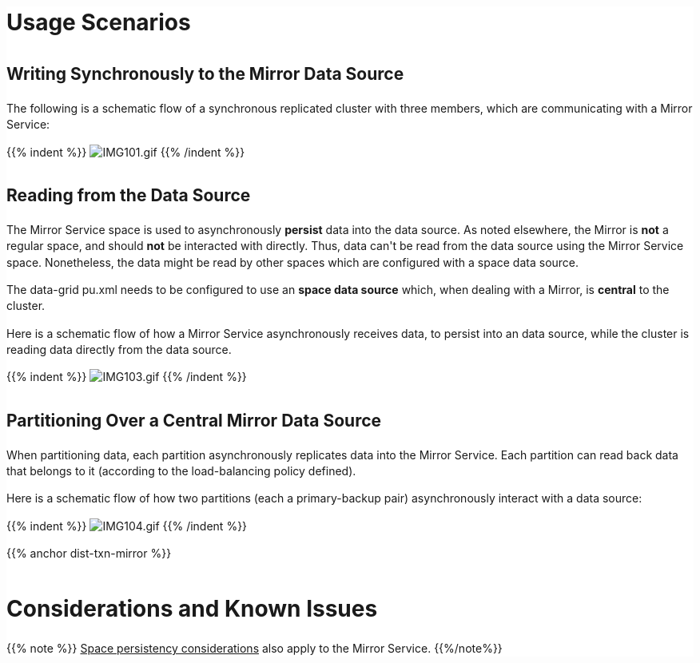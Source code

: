 # Usage Scenarios


## Writing Synchronously to the Mirror Data Source

The following is a schematic flow of a synchronous replicated cluster with three members, which are communicating with a Mirror Service:

{{% indent %}}
![IMG101.gif](/attachment_files/IMG101.gif)
{{% /indent %}}

## Reading from the Data Source

The Mirror Service space is used to asynchronously **persist** data into the data source. As noted elsewhere, the Mirror is **not** a regular space, and should **not** be interacted with directly. Thus, data can't be read from the data source using the Mirror Service space. Nonetheless, the data might be read by other spaces which are configured with a space data source.

The data-grid pu.xml needs to be configured to use an **space data source** which, when dealing with a Mirror, is **central** to the cluster.

Here is a schematic flow of how a Mirror Service asynchronously receives data, to persist into an data source, while the cluster is reading data directly from the data source.

{{% indent %}}
![IMG103.gif](/attachment_files/IMG103.gif)
{{% /indent %}}

## Partitioning Over a Central Mirror Data Source

When partitioning data, each partition asynchronously replicates data into the Mirror Service. Each partition can read back data that belongs to it (according to the load-balancing policy defined).

Here is a schematic flow of how two partitions (each a primary-backup pair) asynchronously interact with a data source:

{{% indent %}}
![IMG104.gif](/attachment_files/IMG104.gif)
{{% /indent %}}


{{% anchor dist-txn-mirror %}}

# Considerations and Known Issues

{{% note %}}
[Space persistency considerations](./space-persistency-advanced-topics.html#limits) also apply to the Mirror Service.
{{%/note%}}
